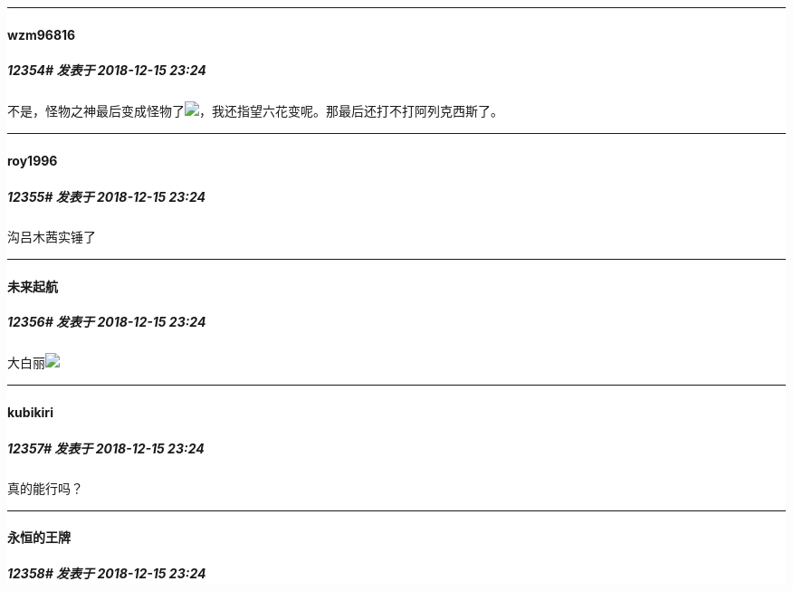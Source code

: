 


-----

####  wzm96816  
##### 12354#       发表于 2018-12-15 23:24




不是，怪物之神最后变成怪物了![](https://static.saraba1st.com/image/smiley/face2017/001.png)，我还指望六花变呢。那最后还打不打阿列克西斯了。







-----

####  roy1996  
##### 12355#       发表于 2018-12-15 23:24




沟吕木茜实锤了







-----

####  未来起航  
##### 12356#       发表于 2018-12-15 23:24




大白丽![](https://static.saraba1st.com/image/smiley/face2017/002.png)







-----

####  kubikiri  
##### 12357#       发表于 2018-12-15 23:24




真的能行吗？







-----

####  永恒的王牌  
##### 12358#       发表于 2018-12-15 23:24
